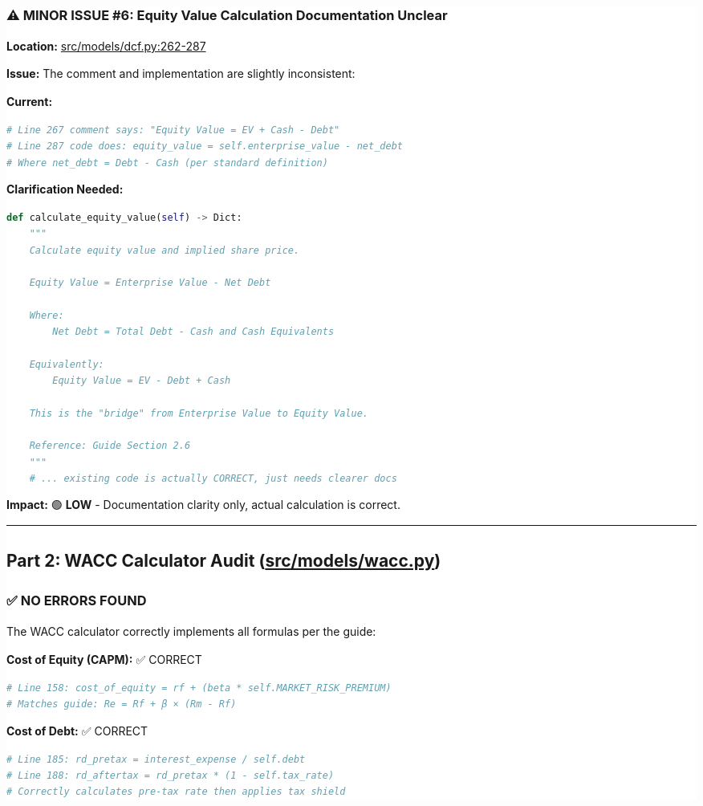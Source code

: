 
### ⚠️ MINOR ISSUE #6: Equity Value Calculation Documentation Unclear

**Location:** [src/models/dcf.py:262-287](src/models/dcf.py#L262-L287)

**Issue:** The comment and implementation are slightly inconsistent:

**Current:**
```python
# Line 267 comment says: "Equity Value = EV + Cash - Debt"
# Line 287 code does: equity_value = self.enterprise_value - net_debt
# Where net_debt = Debt - Cash (per standard definition)
```

**Clarification Needed:**
```python
def calculate_equity_value(self) -> Dict:
    """
    Calculate equity value and implied share price.

    Equity Value = Enterprise Value - Net Debt

    Where:
        Net Debt = Total Debt - Cash and Cash Equivalents

    Equivalently:
        Equity Value = EV - Debt + Cash

    This is the "bridge" from Enterprise Value to Equity Value.

    Reference: Guide Section 2.6
    """
    # ... existing code is actually CORRECT, just needs clearer docs
```

**Impact:**
🟢 **LOW** - Documentation clarity only, actual calculation is correct.

---

## Part 2: WACC Calculator Audit ([src/models/wacc.py](src/models/wacc.py))

### ✅ NO ERRORS FOUND

The WACC calculator correctly implements all formulas per the guide:

**Cost of Equity (CAPM):** ✅ CORRECT
```python
# Line 158: cost_of_equity = rf + (beta * self.MARKET_RISK_PREMIUM)
# Matches guide: Re = Rf + β × (Rm - Rf)
```

**Cost of Debt:** ✅ CORRECT
```python
# Line 185: rd_pretax = interest_expense / self.debt
# Line 188: rd_aftertax = rd_pretax * (1 - self.tax_rate)
# Correctly calculates pre-tax rate then applies tax shield
```
